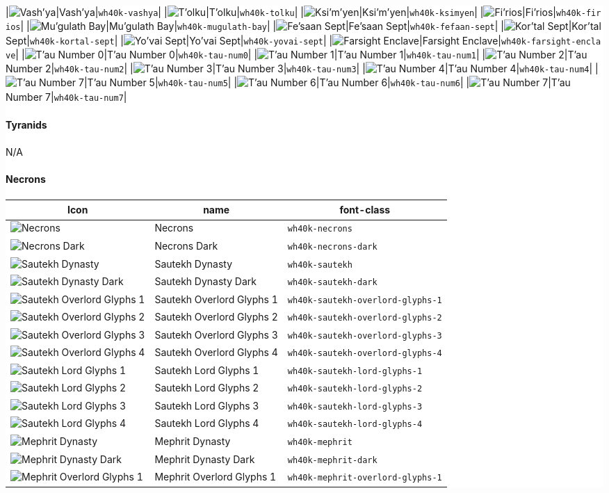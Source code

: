 |![Vash’ya](./src/svgs/Xenos/TauEmpire/vashya.svg)|Vash’ya|`wh40k-vashya`|
|![T’olku](./src/svgs/Xenos/TauEmpire/tolku.svg)|T’olku|`wh40k-tolku`|
|![Ksi’m’yen](./src/svgs/Xenos/TauEmpire/ksimyen.svg)|Ksi’m’yen|`wh40k-ksimyen`|
|![Fi’rios](./src/svgs/Xenos/TauEmpire/firios.svg)|Fi’rios|`wh40k-firios`|
|![Mu’gulath Bay](./src/svgs/Xenos/TauEmpire/mugulath-bay.svg)|Mu’gulath Bay|`wh40k-mugulath-bay`|
|![Fe’saan Sept](./src/svgs/Xenos/TauEmpire/fesaan-sept.svg)|Fe’saan Sept|`wh40k-fefaan-sept`|
|![Kor’tal Sept](./src/svgs/Xenos/TauEmpire/kortal-sept.svg)|Kor’tal Sept|`wh40k-kortal-sept`|
|![Yo’vai Sept](./src/svgs/Xenos/TauEmpire/yovai-sept.svg)|Yo’vai Sept|`wh40k-yovai-sept`|
|![Farsight Enclave](./src/svgs/Xenos/TauEmpire/farsight-enclave.svg)|Farsight Enclave|`wh40k-farsight-enclave`|
|![T’au Number 0](./src/svgs/Xenos/TauEmpire/tau-num0.svg)|T’au Number 0|`wh40k-tau-num0`|
|![T’au Number 1](./src/svgs/Xenos/TauEmpire/tau-num1.svg)|T’au Number 1|`wh40k-tau-num1`|
|![T’au Number 2](./src/svgs/Xenos/TauEmpire/tau-num2.svg)|T’au Number 2|`wh40k-tau-num2`|
|![T’au Number 3](./src/svgs/Xenos/TauEmpire/tau-num3.svg)|T’au Number 3|`wh40k-tau-num3`|
|![T’au Number 4](./src/svgs/Xenos/TauEmpire/tau-num4.svg)|T’au Number 4|`wh40k-tau-num4`|
|![T’au Number 7](./src/svgs/Xenos/TauEmpire/tau-num5.svg)|T’au Number 5|`wh40k-tau-num5`|
|![T’au Number 6](./src/svgs/Xenos/TauEmpire/tau-num6.svg)|T’au Number 6|`wh40k-tau-num6`|
|![T’au Number 7](./src/svgs/Xenos/TauEmpire/tau-num7.svg)|T’au Number 7|`wh40k-tau-num7`|

#### Tyranids

N/A

#### Necrons

|Icon|name|font-class|
|--|--|--|
|![Necrons](./src/svgs/Xenos/Necrons/necrons.svg)|Necrons|`wh40k-necrons`|
|![Necrons Dark](./src/svgs/Xenos/Necrons/necrons-dark.svg)|Necrons Dark|`wh40k-necrons-dark`|
|![Sautekh Dynasty](./src/svgs/Xenos/Necrons/sautekh.svg)|Sautekh Dynasty|`wh40k-sautekh`|
|![Sautekh Dynasty Dark](./src/svgs/Xenos/Necrons/sautekh-dark.svg)|Sautekh Dynasty Dark|`wh40k-sautekh-dark`|
|![Sautekh Overlord Glyphs 1](./src/svgs/Xenos/Necrons/sautekh-overlord-glyphs-1.svg)|Sautekh Overlord Glyphs 1|`wh40k-sautekh-overlord-glyphs-1`|
|![Sautekh Overlord Glyphs 2](./src/svgs/Xenos/Necrons/sautekh-overlord-glyphs-2.svg)|Sautekh Overlord Glyphs 2|`wh40k-sautekh-overlord-glyphs-2`|
|![Sautekh Overlord Glyphs 3](./src/svgs/Xenos/Necrons/sautekh-overlord-glyphs-3.svg)|Sautekh Overlord Glyphs 3|`wh40k-sautekh-overlord-glyphs-3`|
|![Sautekh Overlord Glyphs 4](./src/svgs/Xenos/Necrons/sautekh-overlord-glyphs-4.svg)|Sautekh Overlord Glyphs 4|`wh40k-sautekh-overlord-glyphs-4`|
|![Sautekh Lord Glyphs 1](./src/svgs/Xenos/Necrons/sautekh-lord-glyphs-1.svg)|Sautekh Lord Glyphs 1|`wh40k-sautekh-lord-glyphs-1`|
|![Sautekh Lord Glyphs 2](./src/svgs/Xenos/Necrons/sautekh-lord-glyphs-2.svg)|Sautekh Lord Glyphs 2|`wh40k-sautekh-lord-glyphs-2`|
|![Sautekh Lord Glyphs 3](./src/svgs/Xenos/Necrons/sautekh-lord-glyphs-3.svg)|Sautekh Lord Glyphs 3|`wh40k-sautekh-lord-glyphs-3`|
|![Sautekh Lord Glyphs 4](./src/svgs/Xenos/Necrons/sautekh-lord-glyphs-4.svg)|Sautekh Lord Glyphs 4|`wh40k-sautekh-lord-glyphs-4`|
|![Mephrit Dynasty](./src/svgs/Xenos/Necrons/mephrit.svg)|Mephrit Dynasty|`wh40k-mephrit`|
|![Mephrit Dynasty Dark](./src/svgs/Xenos/Necrons/mephrit-dark.svg)|Mephrit Dynasty Dark|`wh40k-mephrit-dark`|
|![Mephrit Overlord Glyphs 1](./src/svgs/Xenos/Necrons/mephrit-overlord-glyphs-1.svg)|Mephrit Overlord Glyphs 1|`wh40k-mephrit-overlord-glyphs-1`|